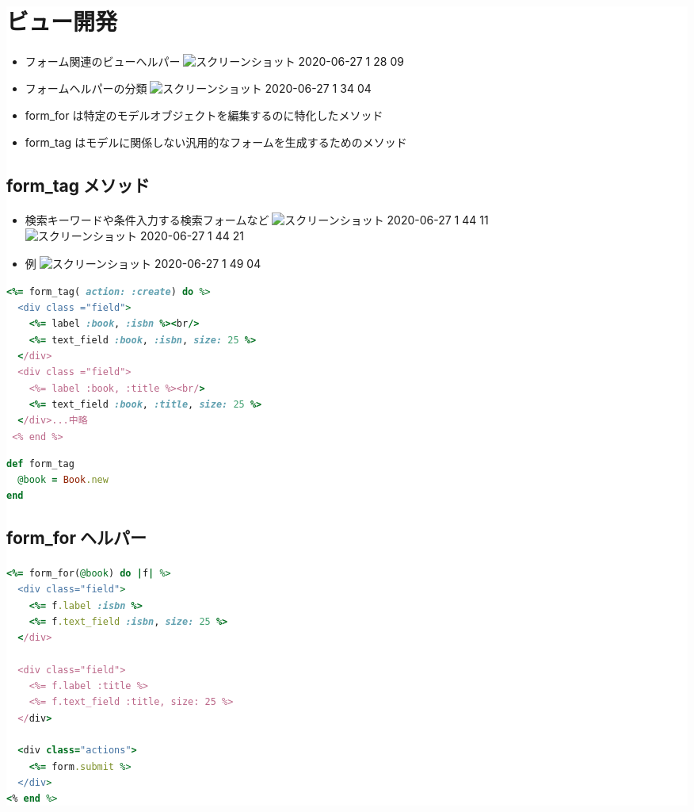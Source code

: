 # ビュー開発

- フォーム関連のビューヘルパー
  ![スクリーンショット 2020-06-27 1 28 09](https://user-images.githubusercontent.com/51355545/85879800-f015b580-b815-11ea-99b2-88c77cb69b9f.png)

- フォームヘルパーの分類
  ![スクリーンショット 2020-06-27 1 34 04](https://user-images.githubusercontent.com/51355545/85880083-65818600-b816-11ea-9334-1915de13251a.png)

- form_for は特定のモデルオブジェクトを編集するのに特化したメソッド
- form_tag はモデルに関係しない汎用的なフォームを生成するためのメソッド

## form_tag メソッド

- 検索キーワードや条件入力する検索フォームなど
  ![スクリーンショット 2020-06-27 1 44 11](https://user-images.githubusercontent.com/51355545/85881095-0faddd80-b818-11ea-9bde-9da4497c2d2f.png)
  ![スクリーンショット 2020-06-27 1 44 21](https://user-images.githubusercontent.com/51355545/85881104-12103780-b818-11ea-9b68-243f8b945d42.png)

* 例
  ![スクリーンショット 2020-06-27 1 49 04](https://user-images.githubusercontent.com/51355545/85881456-982c7e00-b818-11ea-84c5-ff1bc9a075e2.png)

```ruby
<%= form_tag( action: :create) do %>
  <div class ="field">
    <%= label :book, :isbn %><br/>
    <%= text_field :book, :isbn, size: 25 %>
  </div>
  <div class ="field">
    <%= label :book, :title %><br/>
    <%= text_field :book, :title, size: 25 %>
  </div>...中略
 <% end %>
```

```ruby
def form_tag
  @book = Book.new
end
```

## form_for ヘルパー

```ruby
<%= form_for(@book) do |f| %>
  <div class="field">
    <%= f.label :isbn %>
    <%= f.text_field :isbn, size: 25 %>
  </div>

  <div class="field">
    <%= f.label :title %>
    <%= f.text_field :title, size: 25 %>
  </div>

  <div class="actions">
    <%= form.submit %>
  </div>
<% end %>
```
